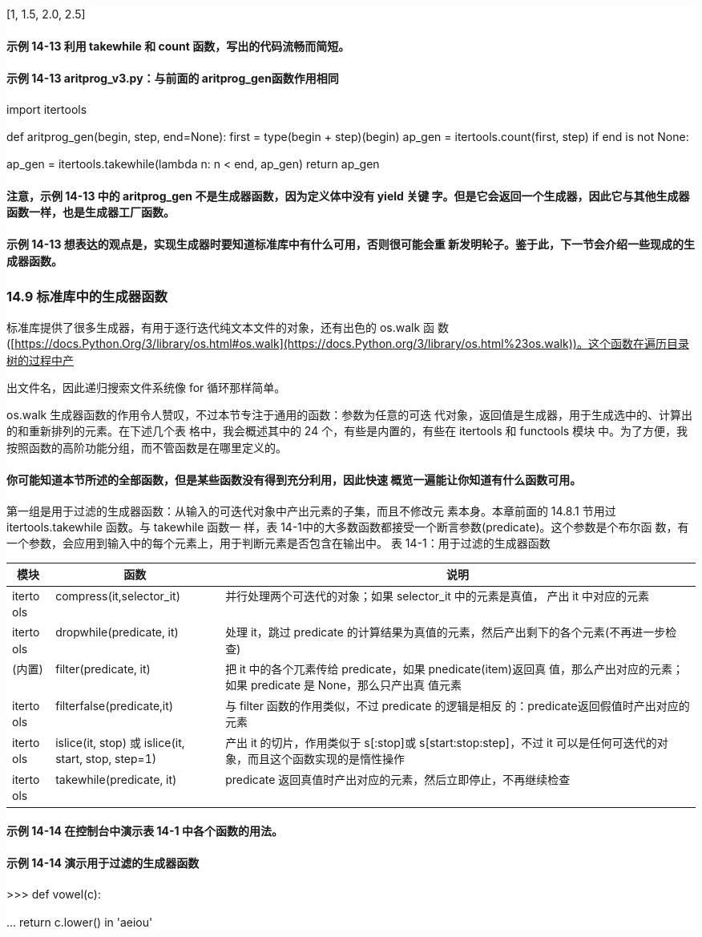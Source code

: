 [1, 1.5, 2.0, 2.5]

#### 示例 14-13 利用 takewhile 和 count 函数，写出的代码流畅而简短。

#### 示例 14-13 aritprog_v3.py：与前面的 aritprog_gen函数作用相同

import itertools

def aritprog_gen(begin, step, end=None): first = type(begin + step)(begin) ap_gen = itertools.count(first, step) if end is not None:

ap_gen = itertools.takewhile(lambda n: n < end, ap_gen) return ap_gen

#### 注意，示例 14-13 中的 aritprog_gen 不是生成器函数，因为定义体中没有 yield 关键 字。但是它会返回一个生成器，因此它与其他生成器函数一样，也是生成器工厂函数。

#### 示例 14-13 想表达的观点是，实现生成器时要知道标准库中有什么可用，否则很可能会重 新发明轮子。鉴于此，下一节会介绍一些现成的生成器函数。

### 14.9 标准库中的生成器函数

标准库提供了很多生成器，有用于逐行迭代纯文本文件的对象，还有出色的 os.walk 函 数([https://docs.Python.Org/3/library/os.html#os.walk](https://docs.Python.org/3/library/os.html%23os.walk))。这个函数在遍历目录树的过程中产

出文件名，因此递归搜索文件系统像 for 循环那样简单。

os.walk 生成器函数的作用令人赞叹，不过本节专注于通用的函数：参数为任意的可迭 代对象，返回值是生成器，用于生成选中的、计算出的和重新排列的元素。在下述几个表 格中，我会概述其中的 24 个，有些是内置的，有些在 itertools 和 functools 模块 中。为了方便，我按照函数的高阶功能分组，而不管函数是在哪里定义的。

#### 你可能知道本节所述的全部函数，但是某些函数没有得到充分利用，因此快速 概览一遍能让你知道有什么函数可用。

第一组是用于过滤的生成器函数：从输入的可迭代对象中产出元素的子集，而且不修改元 素本身。本章前面的 14.8.1 节用过 itertools.takewhile 函数。与 takewhile 函数一 样，表 14-1中的大多数函数都接受一个断言参数(predicate)。这个参数是个布尔函 数，有一个参数，会应用到输入中的每个元素上，用于判断元素是否包含在输出中。 表 14-1：用于过滤的生成器函数

| 模块      | 函数                                                | 说明                                                         |
| --------- | --------------------------------------------------- | ------------------------------------------------------------ |
| itertools | compress(it,selector_it)                            | 并行处理两个可迭代的对象；如果 selector_it 中的元素是真值， 产出 it 中对应的元素 |
| itertools | dropwhile(predicate, it)                            | 处理 it，跳过 predicate 的计算结果为真值的元素，然后产出剩下的各个元素(不再进一步检查) |
| (内置)    | filter(predicate, it)                               | 把 it 中的各个兀素传给 predicate，如果 pnedicate(item)返回真 值，那么产出对应的元素；如果 predicate 是 None，那么只产出真 值元素 |
| itertools | filterfalse(predicate,it)                           | 与 filter 函数的作用类似，不过 predicate 的逻辑是相反 的：predicate返回假值时产出对应的元素 |
| itertools | islice(it, stop) 或 islice(it, start, stop, step=1) | 产出 it 的切片，作用类似于 s[:stop]或 s[start:stop:step]，不过 it 可以是任何可迭代的对象，而且这个函数实现的是惰性操作 |
| itertools | takewhile(predicate, it)                            | predicate 返回真值时产出对应的元素，然后立即停止，不再继续检查 |

#### 示例 14-14 在控制台中演示表 14-1 中各个函数的用法。

#### 示例 14-14 演示用于过滤的生成器函数

\>>> def vowel(c):

... return c.lower() in 'aeiou'
